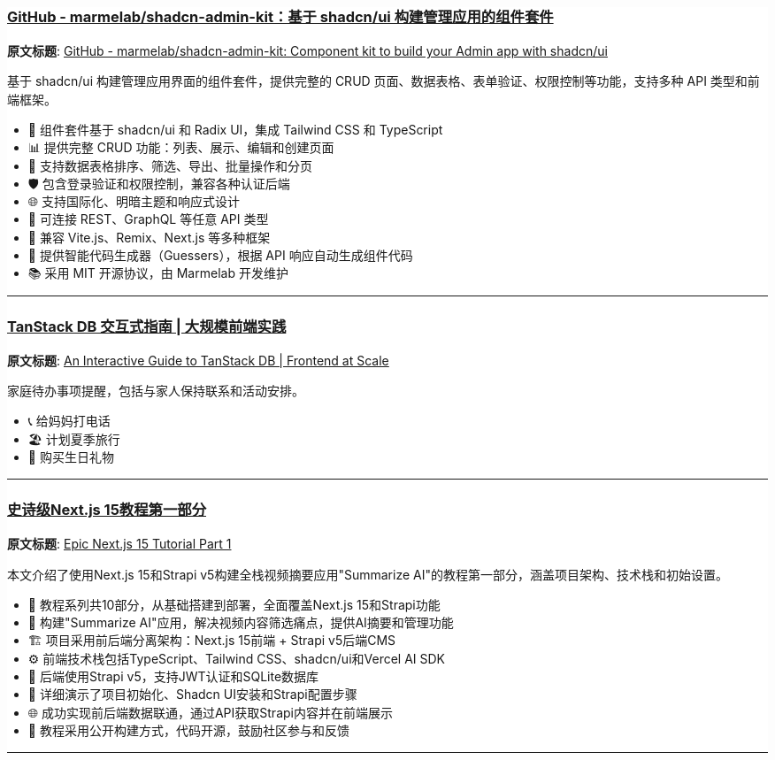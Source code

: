 ### [GitHub - marmelab/shadcn-admin-kit：基于 shadcn/ui 构建管理应用的组件套件](https://github.com/marmelab/shadcn-admin-kit)

**原文标题**: [GitHub - marmelab/shadcn-admin-kit: Component kit to build your Admin app with shadcn/ui](https://github.com/marmelab/shadcn-admin-kit)

基于 shadcn/ui 构建管理应用界面的组件套件，提供完整的 CRUD 页面、数据表格、表单验证、权限控制等功能，支持多种 API 类型和前端框架。

- 🧩 组件套件基于 shadcn/ui 和 Radix UI，集成 Tailwind CSS 和 TypeScript
- 📊 提供完整 CRUD 功能：列表、展示、编辑和创建页面
- 🔧 支持数据表格排序、筛选、导出、批量操作和分页
- 🛡️ 包含登录验证和权限控制，兼容各种认证后端
- 🌐 支持国际化、明暗主题和响应式设计
- 🔌 可连接 REST、GraphQL 等任意 API 类型
- 🚀 兼容 Vite.js、Remix、Next.js 等多种框架
- 📝 提供智能代码生成器（Guessers），根据 API 响应自动生成组件代码
- 📚 采用 MIT 开源协议，由 Marmelab 开发维护

---

### [TanStack DB 交互式指南 | 大规模前端实践](https://frontendatscale.com/blog/tanstack-db/)

**原文标题**: [An Interactive Guide to TanStack DB | Frontend at Scale](https://frontendatscale.com/blog/tanstack-db/)

家庭待办事项提醒，包括与家人保持联系和活动安排。

- 📞 给妈妈打电话
- 🏖️ 计划夏季旅行
- 🎁 购买生日礼物

---

### [史诗级Next.js 15教程第一部分](https://strapi.io/blog/epic-next-js-15-tutorial-part-1-learn-next-js-by-building-a-real-life-project?utm_campaign=19282052-Newsletter%20Sponsorships&utm_source=React&utm_medium=2nd%20sponsor&utm_term=Epic-NextJS-tutorial)

**原文标题**: [Epic Next.js 15 Tutorial Part 1](https://strapi.io/blog/epic-next-js-15-tutorial-part-1-learn-next-js-by-building-a-real-life-project?utm_campaign=19282052-Newsletter%20Sponsorships&utm_source=React&utm_medium=2nd%20sponsor&utm_term=Epic-NextJS-tutorial)

本文介绍了使用Next.js 15和Strapi v5构建全栈视频摘要应用"Summarize AI"的教程第一部分，涵盖项目架构、技术栈和初始设置。

- 🚀 教程系列共10部分，从基础搭建到部署，全面覆盖Next.js 15和Strapi功能
- 🎯 构建"Summarize AI"应用，解决视频内容筛选痛点，提供AI摘要和管理功能
- 🏗️ 项目采用前后端分离架构：Next.js 15前端 + Strapi v5后端CMS
- ⚙️ 前端技术栈包括TypeScript、Tailwind CSS、shadcn/ui和Vercel AI SDK
- 🔧 后端使用Strapi v5，支持JWT认证和SQLite数据库
- 📁 详细演示了项目初始化、Shadcn UI安装和Strapi配置步骤
- 🌐 成功实现前后端数据联通，通过API获取Strapi内容并在前端展示
- 📝 教程采用公开构建方式，代码开源，鼓励社区参与和反馈

---
